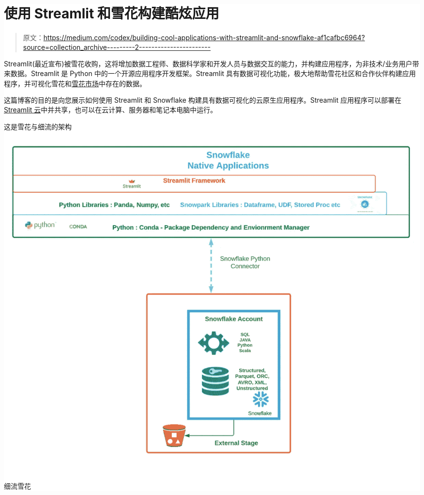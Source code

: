 # 使用 Streamlit 和雪花构建酷炫应用

> 原文：<https://medium.com/codex/building-cool-applications-with-streamlit-and-snowflake-af1cafbc6964?source=collection_archive---------2----------------------->

Streamlit(最近宣布)被雪花收购，这将增加数据工程师、数据科学家和开发人员与数据交互的能力，并构建应用程序，为非技术/业务用户带来数据。Streamlit 是 Python 中的一个开源应用程序开发框架。Streamlit 具有数据可视化功能，极大地帮助雪花社区和合作伙伴构建应用程序，并可视化雪花和[雪花市场](https://www.snowflake.com/data-marketplace/)中存在的数据。

这篇博客的目的是向您展示如何使用 Streamlit 和 Snowflake 构建具有数据可视化的云原生应用程序。Streamlit 应用程序可以部署在 [Streamlit 云](https://share.streamlit.io/)中并共享，也可以在云计算、服务器和笔记本电脑中运行。

这是雪花与细流的架构

![](img/8b76b6f024c2e041babcb8540a7083e7.png)

细流雪花

